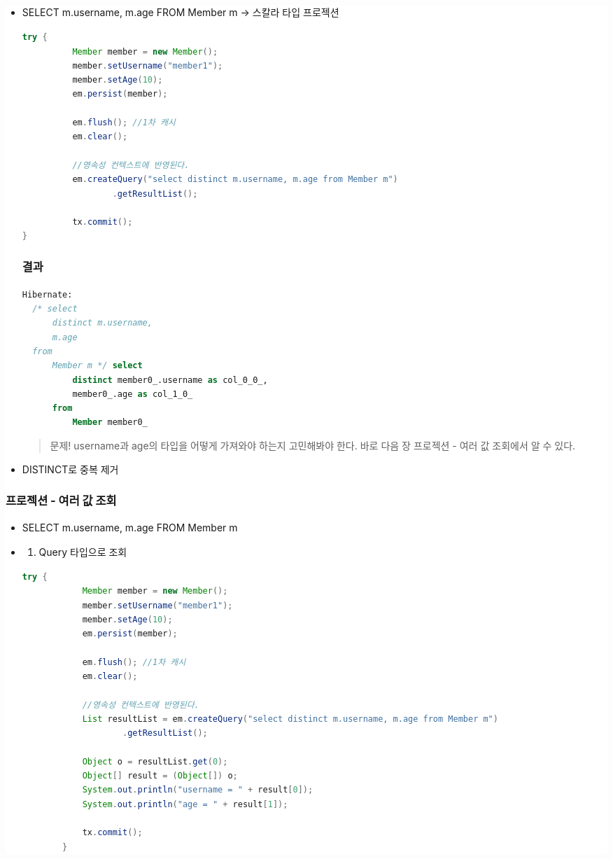 - SELECT m.username, m.age FROM Member m -> 스칼라 타입 프로젝션

  ```java
  try {
            Member member = new Member();
            member.setUsername("member1");
            member.setAge(10);
            em.persist(member);

            em.flush(); //1차 캐시
            em.clear();

            //영속성 컨텍스트에 반영된다.
            em.createQuery("select distinct m.username, m.age from Member m")
                    .getResultList();

            tx.commit();
  }
  ```

  ### 결과

  ```sql
  Hibernate:
    /* select
        distinct m.username,
        m.age
    from
        Member m */ select
            distinct member0_.username as col_0_0_,
            member0_.age as col_1_0_
        from
            Member member0_
  ```

  > 문제! username과 age의 타입을 어떻게 가져와야 하는지 고민해봐야 한다.
  > 바로 다음 장 프로젝션 - 여러 값 조회에서 알 수 있다.

- DISTINCT로 중복 제거

### 프로젝션 - 여러 값 조회

- SELECT m.username, m.age FROM Member m
- 1. Query 타입으로 조회

  ```java
  try {
              Member member = new Member();
              member.setUsername("member1");
              member.setAge(10);
              em.persist(member);

              em.flush(); //1차 캐시
              em.clear();

              //영속성 컨텍스트에 반영된다.
              List resultList = em.createQuery("select distinct m.username, m.age from Member m")
                      .getResultList();

              Object o = resultList.get(0);
              Object[] result = (Object[]) o;
              System.out.println("username = " + result[0]);
              System.out.println("age = " + result[1]);

              tx.commit();
          }
  ```